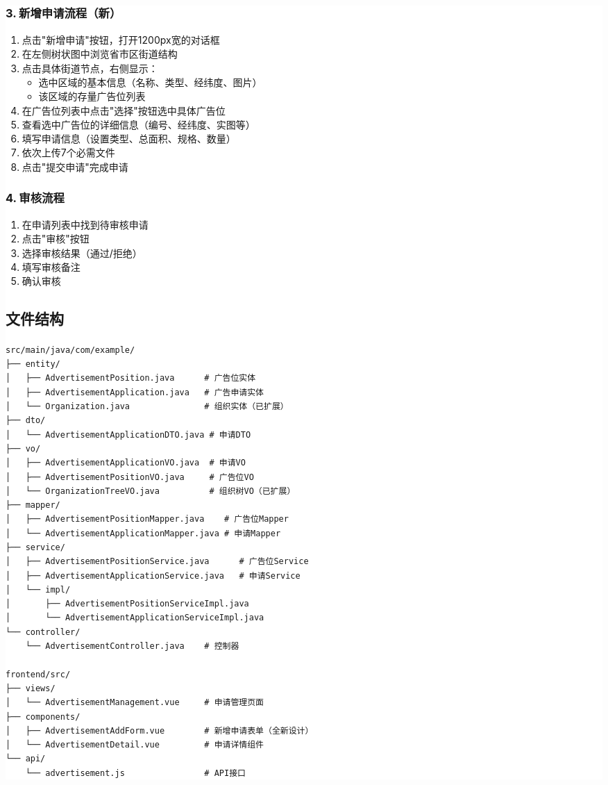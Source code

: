 ### 3. 新增申请流程（新）
1. 点击"新增申请"按钮，打开1200px宽的对话框
2. 在左侧树状图中浏览省市区街道结构
3. 点击具体街道节点，右侧显示：
   - 选中区域的基本信息（名称、类型、经纬度、图片）
   - 该区域的存量广告位列表
4. 在广告位列表中点击"选择"按钮选中具体广告位
5. 查看选中广告位的详细信息（编号、经纬度、实图等）
6. 填写申请信息（设置类型、总面积、规格、数量）
7. 依次上传7个必需文件
8. 点击"提交申请"完成申请

### 4. 审核流程
1. 在申请列表中找到待审核申请
2. 点击"审核"按钮
3. 选择审核结果（通过/拒绝）
4. 填写审核备注
5. 确认审核

## 文件结构

```
src/main/java/com/example/
├── entity/
│   ├── AdvertisementPosition.java      # 广告位实体
│   ├── AdvertisementApplication.java   # 广告申请实体
│   └── Organization.java               # 组织实体（已扩展）
├── dto/
│   └── AdvertisementApplicationDTO.java # 申请DTO
├── vo/
│   ├── AdvertisementApplicationVO.java  # 申请VO
│   ├── AdvertisementPositionVO.java     # 广告位VO
│   └── OrganizationTreeVO.java          # 组织树VO（已扩展）
├── mapper/
│   ├── AdvertisementPositionMapper.java    # 广告位Mapper
│   └── AdvertisementApplicationMapper.java # 申请Mapper
├── service/
│   ├── AdvertisementPositionService.java      # 广告位Service
│   ├── AdvertisementApplicationService.java   # 申请Service
│   └── impl/
│       ├── AdvertisementPositionServiceImpl.java
│       └── AdvertisementApplicationServiceImpl.java
└── controller/
    └── AdvertisementController.java    # 控制器

frontend/src/
├── views/
│   └── AdvertisementManagement.vue     # 申请管理页面
├── components/
│   ├── AdvertisementAddForm.vue        # 新增申请表单（全新设计）
│   └── AdvertisementDetail.vue         # 申请详情组件
└── api/
    └── advertisement.js                # API接口
```
